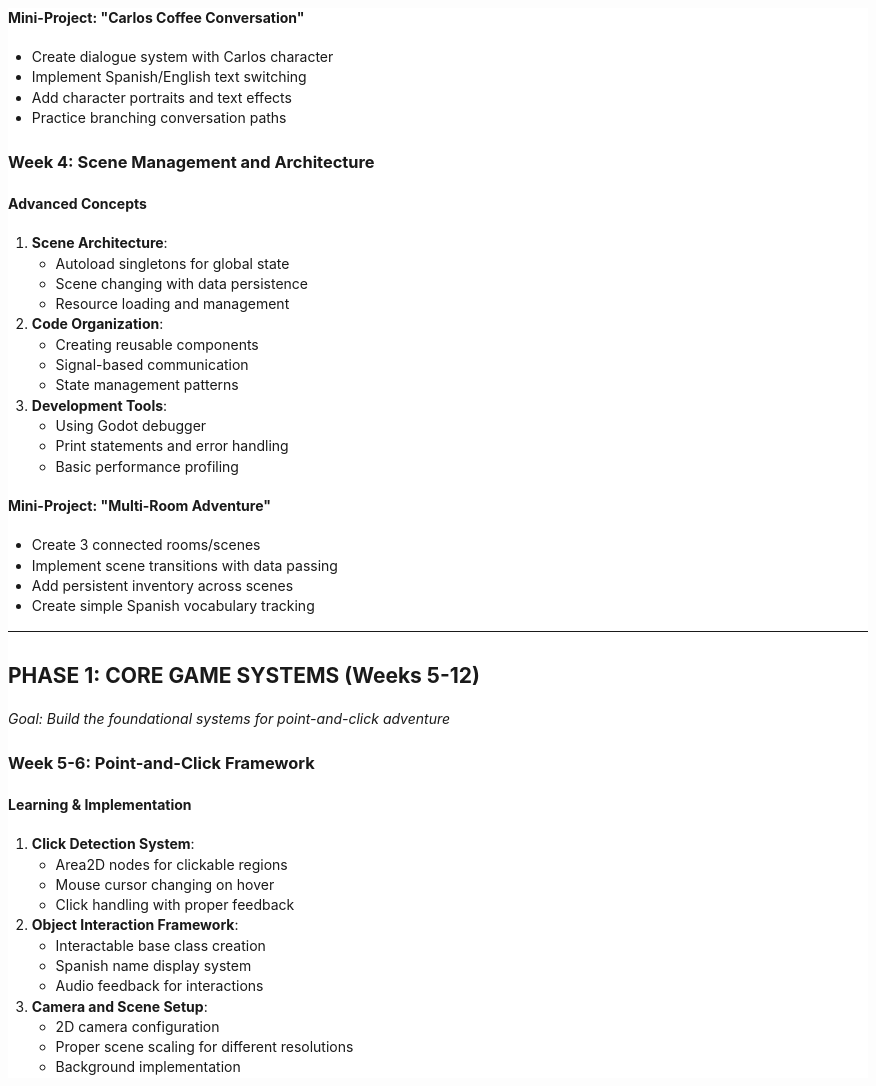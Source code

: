 #### Mini-Project: "Carlos Coffee Conversation"

- Create dialogue system with Carlos character
- Implement Spanish/English text switching
- Add character portraits and text effects
- Practice branching conversation paths

### Week 4: Scene Management and Architecture

#### Advanced Concepts

1. **Scene Architecture**:
   - Autoload singletons for global state
   - Scene changing with data persistence
   - Resource loading and management
2. **Code Organization**:
   - Creating reusable components
   - Signal-based communication
   - State management patterns
3. **Development Tools**:
   - Using Godot debugger
   - Print statements and error handling
   - Basic performance profiling

#### Mini-Project: "Multi-Room Adventure"

- Create 3 connected rooms/scenes
- Implement scene transitions with data passing
- Add persistent inventory across scenes
- Create simple Spanish vocabulary tracking

---

## PHASE 1: CORE GAME SYSTEMS (Weeks 5-12)

_Goal: Build the foundational systems for point-and-click adventure_

### Week 5-6: Point-and-Click Framework

#### Learning & Implementation

1. **Click Detection System**:
   - Area2D nodes for clickable regions
   - Mouse cursor changing on hover
   - Click handling with proper feedback
2. **Object Interaction Framework**:
   - Interactable base class creation
   - Spanish name display system
   - Audio feedback for interactions
3. **Camera and Scene Setup**:
   - 2D camera configuration
   - Proper scene scaling for different resolutions
   - Background implementation
